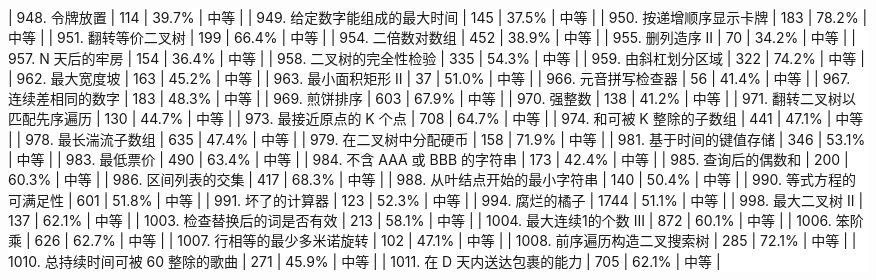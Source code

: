 | 948. 令牌放置 |     114 | 39.7% |     中等 | 
| 949. 给定数字能组成的最大时间 |     145 | 37.5% |     中等 | 
| 950. 按递增顺序显示卡牌 |     183 | 78.2% |     中等 | 
| 951. 翻转等价二叉树 |     199 | 66.4% |     中等 | 
| 954. 二倍数对数组 |     452 | 38.9% |     中等 | 
| 955. 删列造序 II |     70 | 34.2% |     中等 | 
| 957. N 天后的牢房 |     154 | 36.4% |     中等 | 
| 958. 二叉树的完全性检验 |     335 | 54.3% |     中等 | 
| 959. 由斜杠划分区域 |     322 | 74.2% |     中等 | 
| 962. 最大宽度坡 |     163 | 45.2% |     中等 | 
| 963. 最小面积矩形 II |     37 | 51.0% |     中等 | 
| 966. 元音拼写检查器 |     56 | 41.4% |     中等 | 
| 967. 连续差相同的数字 |     183 | 48.3% |     中等 | 
| 969. 煎饼排序 |     603 | 67.9% |     中等 | 
| 970. 强整数 |     138 | 41.2% |     中等 | 
| 971. 翻转二叉树以匹配先序遍历 |     130 | 44.7% |     中等 | 
| 973. 最接近原点的 K 个点 |     708 | 64.7% |     中等 | 
| 974. 和可被 K 整除的子数组 |     441 | 47.1% |     中等 | 
| 978. 最长湍流子数组 |     635 | 47.4% |     中等 | 
| 979. 在二叉树中分配硬币 |     158 | 71.9% |     中等 | 
| 981. 基于时间的键值存储 |     346 | 53.1% |     中等 | 
| 983. 最低票价 |     490 | 63.4% |     中等 | 
| 984. 不含 AAA 或 BBB 的字符串 |     173 | 42.4% |     中等 | 
| 985. 查询后的偶数和 |     200 | 60.3% |     中等 | 
| 986. 区间列表的交集 |     417 | 68.3% |     中等 | 
| 988. 从叶结点开始的最小字符串 |     140 | 50.4% |     中等 | 
| 990. 等式方程的可满足性 |     601 | 51.8% |     中等 | 
| 991. 坏了的计算器 |     123 | 52.3% |     中等 | 
| 994. 腐烂的橘子 |     1744 | 51.1% |     中等 | 
| 998. 最大二叉树 II |     137 | 62.1% |     中等 | 
| 1003. 检查替换后的词是否有效 |     213 | 58.1% |     中等 | 
| 1004. 最大连续1的个数 III |     872 | 60.1% |     中等 | 
| 1006. 笨阶乘 |     626 | 62.7% |     中等 | 
| 1007. 行相等的最少多米诺旋转 |     102 | 47.1% |     中等 | 
| 1008. 前序遍历构造二叉搜索树 |     285 | 72.1% |     中等 | 
| 1010. 总持续时间可被 60 整除的歌曲 |     271 | 45.9% |     中等 | 
| 1011. 在 D 天内送达包裹的能力 |     705 | 62.1% |     中等 | 